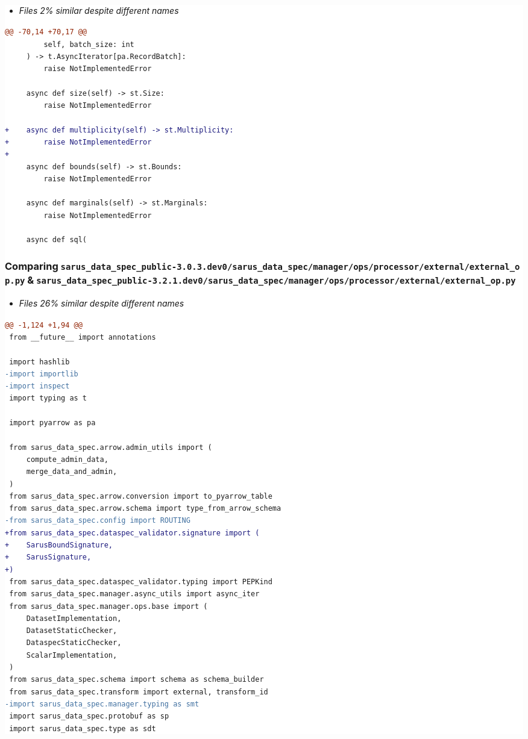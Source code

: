  * *Files 2% similar despite different names*

```diff
@@ -70,14 +70,17 @@
         self, batch_size: int
     ) -> t.AsyncIterator[pa.RecordBatch]:
         raise NotImplementedError
 
     async def size(self) -> st.Size:
         raise NotImplementedError
 
+    async def multiplicity(self) -> st.Multiplicity:
+        raise NotImplementedError
+
     async def bounds(self) -> st.Bounds:
         raise NotImplementedError
 
     async def marginals(self) -> st.Marginals:
         raise NotImplementedError
 
     async def sql(
```

### Comparing `sarus_data_spec_public-3.0.3.dev0/sarus_data_spec/manager/ops/processor/external/external_op.py` & `sarus_data_spec_public-3.2.1.dev0/sarus_data_spec/manager/ops/processor/external/external_op.py`

 * *Files 26% similar despite different names*

```diff
@@ -1,124 +1,94 @@
 from __future__ import annotations
 
 import hashlib
-import importlib
-import inspect
 import typing as t
 
 import pyarrow as pa
 
 from sarus_data_spec.arrow.admin_utils import (
     compute_admin_data,
     merge_data_and_admin,
 )
 from sarus_data_spec.arrow.conversion import to_pyarrow_table
 from sarus_data_spec.arrow.schema import type_from_arrow_schema
-from sarus_data_spec.config import ROUTING
+from sarus_data_spec.dataspec_validator.signature import (
+    SarusBoundSignature,
+    SarusSignature,
+)
 from sarus_data_spec.dataspec_validator.typing import PEPKind
 from sarus_data_spec.manager.async_utils import async_iter
 from sarus_data_spec.manager.ops.base import (
     DatasetImplementation,
     DatasetStaticChecker,
     DataspecStaticChecker,
     ScalarImplementation,
 )
 from sarus_data_spec.schema import schema as schema_builder
 from sarus_data_spec.transform import external, transform_id
-import sarus_data_spec.manager.typing as smt
 import sarus_data_spec.protobuf as sp
 import sarus_data_spec.type as sdt
```